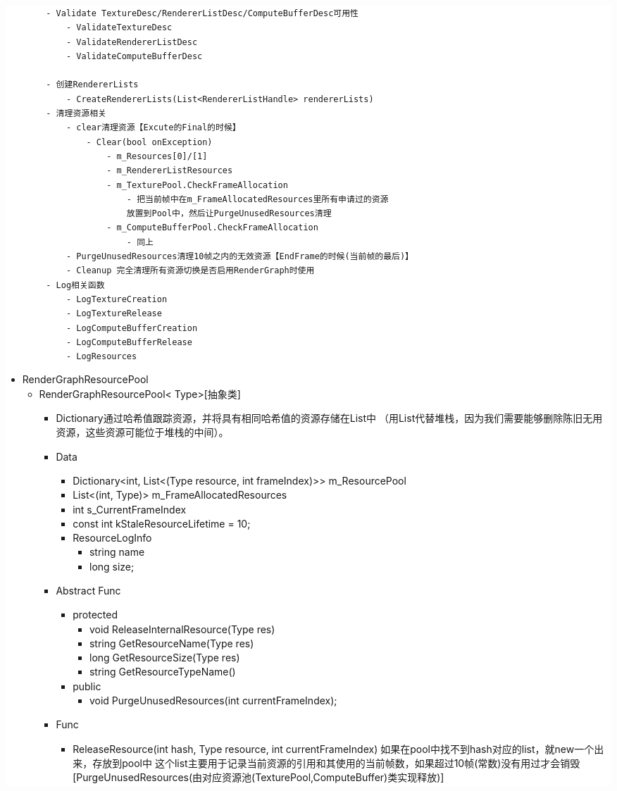             - Validate TextureDesc/RendererListDesc/ComputeBufferDesc可用性
                - ValidateTextureDesc
                - ValidateRendererListDesc
                - ValidateComputeBufferDesc
            
            - 创建RendererLists
                - CreateRendererLists(List<RendererListHandle> rendererLists)
            - 清理资源相关
                - clear清理资源【Excute的Final的时候】
                    - Clear(bool onException)
                        - m_Resources[0]/[1]
                        - m_RendererListResources
                        - m_TexturePool.CheckFrameAllocation
                            - 把当前帧中在m_FrameAllocatedResources里所有申请过的资源
                            放置到Pool中，然后让PurgeUnusedResources清理
                        - m_ComputeBufferPool.CheckFrameAllocation
                            - 同上
                - PurgeUnusedResources清理10帧之内的无效资源【EndFrame的时候(当前帧的最后)】
                - Cleanup 完全清理所有资源切换是否启用RenderGraph时使用
            - Log相关函数
                - LogTextureCreation
                - LogTextureRelease
                - LogComputeBufferCreation
                - LogComputeBufferRelease
                - LogResources
* RenderGraphResourcePool
    - RenderGraphResourcePool< Type>[抽象类]
        - Dictionary通过哈希值跟踪资源，并将具有相同哈希值的资源存储在List中
        （用List代替堆栈，因为我们需要能够删除陈旧无用资源，这些资源可能位于堆栈的中间）。

        - Data
            - Dictionary<int, List<(Type resource, int frameIndex)>> m_ResourcePool
            - List<(int, Type)> m_FrameAllocatedResources
            - int s_CurrentFrameIndex
            - const int kStaleResourceLifetime = 10;
            - ResourceLogInfo
                - string name
                - long size;
        - Abstract Func
            - protected
                - void ReleaseInternalResource(Type res)
                - string GetResourceName(Type res)
                - long GetResourceSize(Type res)
                - string GetResourceTypeName()
            - public
                - void PurgeUnusedResources(int currentFrameIndex);
        - Func
            - ReleaseResource(int hash, Type resource, int currentFrameIndex)
            如果在pool中找不到hash对应的list，就new一个出来，存放到pool中
            这个list主要用于记录当前资源的引用和其使用的当前帧数，如果超过10帧(常数)没有用过才会销毁
            [PurgeUnusedResources(由对应资源池(TexturePool,ComputeBuffer)类实现释放)]
